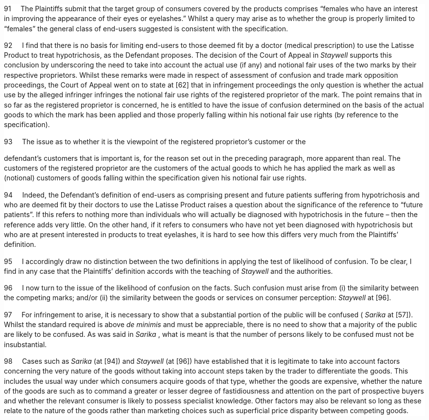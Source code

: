 91     The Plaintiffs submit that the target group of consumers covered by the products comprises “females who have an interest in improving the appearance of their eyes or eyelashes.” Whilst a query may arise as to whether the group is properly limited to “females” the general class of end-users suggested is consistent with the specification. 

92     I find that there is no basis for limiting end-users to those deemed fit by a doctor (medical prescription) to use the Latisse Product to treat hypotrichosis, as the Defendant proposes. The decision of the Court of Appeal in _Staywell_ supports this conclusion by underscoring the need to take into account the actual use (if any) and notional fair uses of the two marks by their respective proprietors. Whilst these remarks were made in respect of assessment of confusion and trade mark opposition proceedings, the Court of Appeal went on to state at [62] that in infringement proceedings the only question is whether the actual use by the alleged infringer infringes the notional fair use rights of the registered proprietor of the mark. The point remains that in so far as the registered proprietor is concerned, he is entitled to have the issue of confusion determined on the basis of the actual goods to which the mark has been applied and those properly falling within his notional fair use rights (by reference to the specification). 

93     The issue as to whether it is the viewpoint of the registered proprietor’s customer or the 


defendant’s customers that is important is, for the reason set out in the preceding paragraph, more apparent than real. The customers of the registered proprietor are the customers of the actual goods to which he has applied the mark as well as (notional) customers of goods falling within the specification given his notional fair use rights. 

94     Indeed, the Defendant’s definition of end-users as comprising present and future patients suffering from hypotrichosis and who are deemed fit by their doctors to use the Latisse Product raises a question about the significance of the reference to “future patients”. If this refers to nothing more than individuals who will actually be diagnosed with hypotrichosis in the future – then the reference adds very little. On the other hand, if it refers to consumers who have not yet been diagnosed with hypotrichosis but who are at present interested in products to treat eyelashes, it is hard to see how this differs very much from the Plaintiffs’ definition. 

95     I accordingly draw no distinction between the two definitions in applying the test of likelihood of confusion. To be clear, I find in any case that the Plaintiffs’ definition accords with the teaching of _Staywell_ and the authorities. 

96     I now turn to the issue of the likelihood of confusion on the facts. Such confusion must arise from (i) the similarity between the competing marks; and/or (ii) the similarity between the goods or services on consumer perception: _Staywell_ at [96]. 

97     For infringement to arise, it is necessary to show that a substantial portion of the public will be confused ( _Sarika_ at [57]). Whilst the standard required is above _de minimis_ and must be appreciable, there is no need to show that a majority of the public are likely to be confused. As was said in _Sarika_ , what is meant is that the number of persons likely to be confused must not be insubstantial. 

98     Cases such as _Sarika_ (at [94]) and _Staywell_ (at [96]) have established that it is legitimate to take into account factors concerning the very nature of the goods without taking into account steps taken by the trader to differentiate the goods. This includes the usual way under which consumers acquire goods of that type, whether the goods are expensive, whether the nature of the goods are such as to command a greater or lesser degree of fastidiousness and attention on the part of prospective buyers and whether the relevant consumer is likely to possess specialist knowledge. Other factors may also be relevant so long as these relate to the nature of the goods rather than marketing choices such as superficial price disparity between competing goods. 
